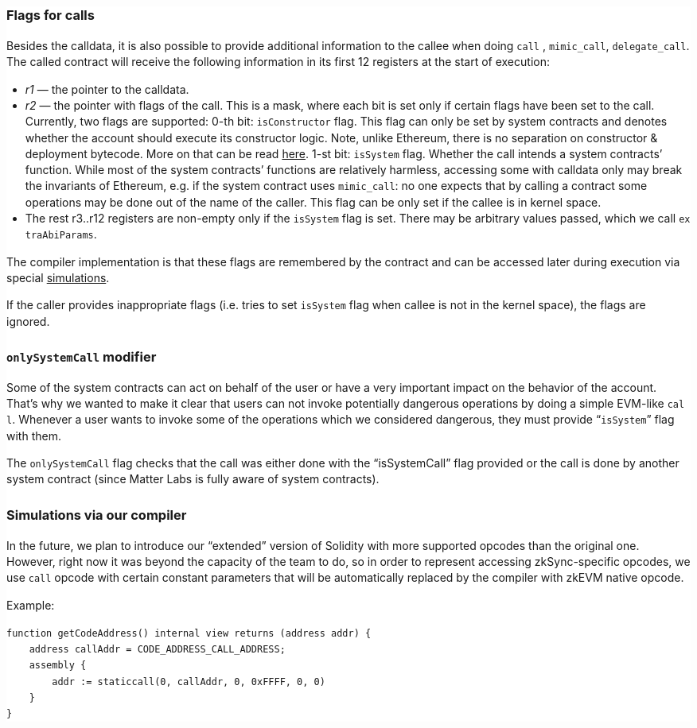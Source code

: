 ### Flags for calls

Besides the calldata, it is also possible to provide additional information to the callee when doing `call` , `mimic_call`, `delegate_call`. The called contract will receive the following information in its first 12 registers at the start of execution:

- *r1* — the pointer to the calldata.
- *r2* — the pointer with flags of the call. This is a mask, where each bit is set only if certain flags have been set to the call. Currently, two flags are supported: 0-th bit: `isConstructor` flag. This flag can only be set by system contracts and denotes whether the account should execute its constructor logic. Note, unlike Ethereum, there is no separation on constructor & deployment bytecode. More on that can be read [here](#contractdeployer--immutablesimulator). 1-st bit: `isSystem` flag. Whether the call intends a system contracts’ function. While most of the system contracts’ functions are relatively harmless, accessing some with calldata only may break the invariants of Ethereum, e.g. if the system contract uses `mimic_call`: no one expects that by calling a contract some operations may be done out of the name of the caller. This flag can be only set if the callee is in kernel space.
- The rest r3..r12 registers are non-empty only if the `isSystem` flag is set. There may be arbitrary values passed, which we call `extraAbiParams`.

The compiler implementation is that these flags are remembered by the contract and can be accessed later during execution via special [simulations](https://github.com/code-423n4/2024-03-zksync/blob/main/docs/VM%20Section/How%20compiler%20works/instructions/extensions/overview.md).

If the caller provides inappropriate flags (i.e. tries to set `isSystem` flag when callee is not in the kernel space), the flags are ignored.

### `onlySystemCall` modifier

Some of the system contracts can act on behalf of the user or have a very important impact on the behavior of the account. That’s why we wanted to make it clear that users can not invoke potentially dangerous operations by doing a simple EVM-like `call`. Whenever a user wants to invoke some of the operations which we considered dangerous, they must provide “`isSystem`” flag with them.

The `onlySystemCall` flag checks that the call was either done with the “isSystemCall” flag provided or the call is done by another system contract (since Matter Labs is fully aware of system contracts).

### Simulations via our compiler

In the future, we plan to introduce our “extended” version of Solidity with more supported opcodes than the original one. However, right now it was beyond the capacity of the team to do, so in order to represent accessing zkSync-specific opcodes, we use `call` opcode with certain constant parameters that will be automatically replaced by the compiler with zkEVM native opcode.

Example:

```solidity
function getCodeAddress() internal view returns (address addr) {
    address callAddr = CODE_ADDRESS_CALL_ADDRESS;
    assembly {
        addr := staticcall(0, callAddr, 0, 0xFFFF, 0, 0)
    }
}
```
